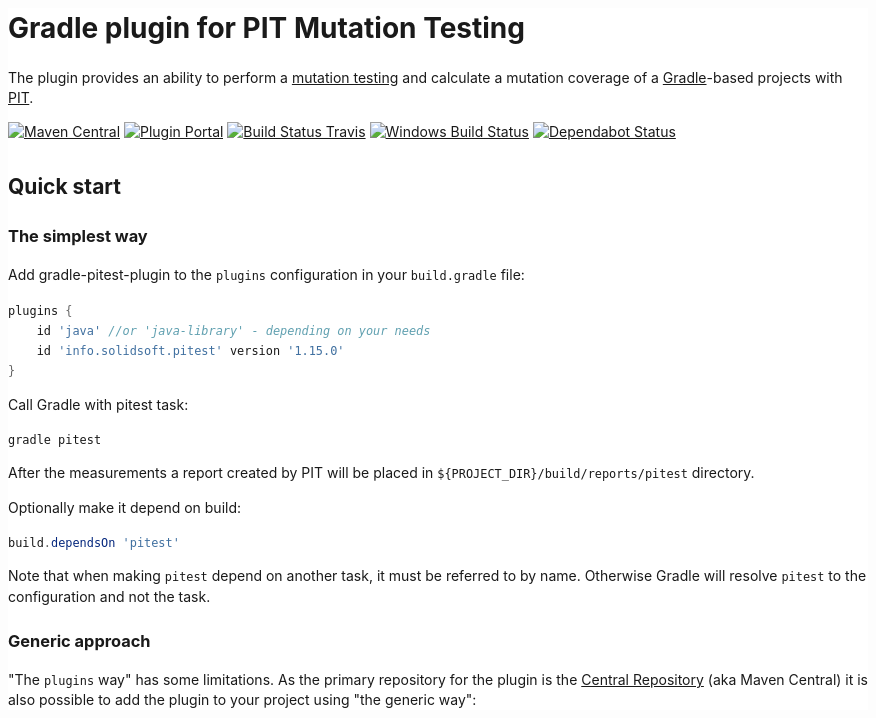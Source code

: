 # Gradle plugin for PIT Mutation Testing

The plugin provides an ability to perform a [mutation testing](https://en.wikipedia.org/wiki/Mutation_testing) and
calculate a mutation coverage of a [Gradle](https://gradle.org/)-based projects with [PIT](http://pitest.org/).

[![Maven Central](https://maven-badges.herokuapp.com/maven-central/info.solidsoft.gradle.pitest/gradle-pitest-plugin/badge.svg)](https://maven-badges.herokuapp.com/maven-central/info.solidsoft.gradle.pitest/gradle-pitest-plugin)
[![Plugin Portal](https://img.shields.io/maven-metadata/v?label=Plugin&color=blue&metadataUrl=https://plugins.gradle.org/m2/info/solidsoft/gradle/pitest/gradle-pitest-plugin/maven-metadata.xml)](https://plugins.gradle.org/plugin/info.solidsoft.pitest)
[![Build Status Travis](https://app.travis-ci.com/szpak/gradle-pitest-plugin.svg?branch=master)](https://app.travis-ci.com/szpak/gradle-pitest-plugin)
[![Windows Build Status](https://ci.appveyor.com/api/projects/status/github/szpak/gradle-pitest-plugin?branch=master&svg=true)](https://ci.appveyor.com/project/szpak/gradle-pitest-plugin/)
[![Dependabot Status](https://api.dependabot.com/badges/status?host=github&repo=szpak/gradle-pitest-plugin)](https://dependabot.com)

## Quick start

### The simplest way

Add gradle-pitest-plugin to the `plugins` configuration in your `build.gradle` file:

```groovy
plugins {
    id 'java' //or 'java-library' - depending on your needs
    id 'info.solidsoft.pitest' version '1.15.0'
}
```

Call Gradle with pitest task:

    gradle pitest

After the measurements a report created by PIT will be placed in `${PROJECT_DIR}/build/reports/pitest` directory.

Optionally make it depend on build:

```groovy
build.dependsOn 'pitest'
```

Note that when making `pitest` depend on another task, it must be referred to by name. Otherwise Gradle will resolve `pitest` to the configuration and not the task.

### Generic approach

"The `plugins` way" has some limitations. As the primary repository for the plugin is the [Central Repository](https://search.maven.org/#search%7Cgav%7C1%7Cg%3A%22info.solidsoft.gradle.pitest%22%20AND%20a%3A%22gradle-pitest-plugin%22) (aka Maven Central) it is also possible to add the plugin to your project using "the generic way":
